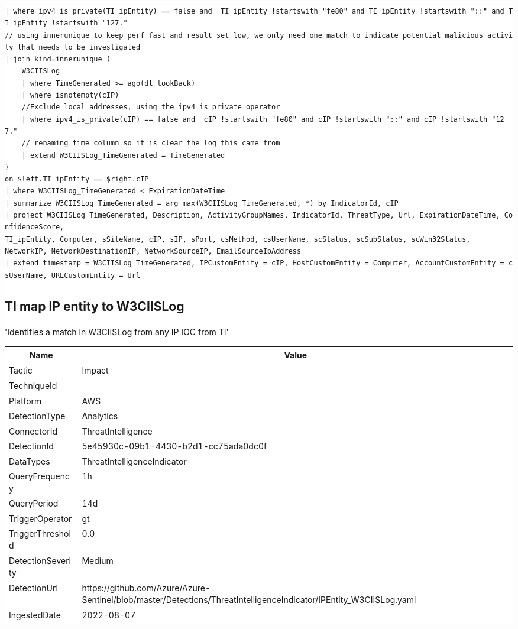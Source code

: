 ```kql
| where ipv4_is_private(TI_ipEntity) == false and  TI_ipEntity !startswith "fe80" and TI_ipEntity !startswith "::" and TI_ipEntity !startswith "127."
// using innerunique to keep perf fast and result set low, we only need one match to indicate potential malicious activity that needs to be investigated
| join kind=innerunique (
    W3CIISLog
    | where TimeGenerated >= ago(dt_lookBack)
    | where isnotempty(cIP)
    //Exclude local addresses, using the ipv4_is_private operator
    | where ipv4_is_private(cIP) == false and  cIP !startswith "fe80" and cIP !startswith "::" and cIP !startswith "127."
    // renaming time column so it is clear the log this came from
    | extend W3CIISLog_TimeGenerated = TimeGenerated
)
on $left.TI_ipEntity == $right.cIP
| where W3CIISLog_TimeGenerated < ExpirationDateTime
| summarize W3CIISLog_TimeGenerated = arg_max(W3CIISLog_TimeGenerated, *) by IndicatorId, cIP
| project W3CIISLog_TimeGenerated, Description, ActivityGroupNames, IndicatorId, ThreatType, Url, ExpirationDateTime, ConfidenceScore,
TI_ipEntity, Computer, sSiteName, cIP, sIP, sPort, csMethod, csUserName, scStatus, scSubStatus, scWin32Status,
NetworkIP, NetworkDestinationIP, NetworkSourceIP, EmailSourceIpAddress
| extend timestamp = W3CIISLog_TimeGenerated, IPCustomEntity = cIP, HostCustomEntity = Computer, AccountCustomEntity = csUserName, URLCustomEntity = Url

```

## TI map IP entity to W3CIISLog

'Identifies a match in W3CIISLog from any IP IOC from TI'

|Name | Value |
| --- | --- |
|Tactic | Impact|
|TechniqueId | |
|Platform | AWS|
|DetectionType | Analytics |
|ConnectorId | ThreatIntelligence |
|DetectionId | 5e45930c-09b1-4430-b2d1-cc75ada0dc0f |
|DataTypes | ThreatIntelligenceIndicator |
|QueryFrequency | 1h |
|QueryPeriod | 14d |
|TriggerOperator | gt |
|TriggerThreshold | 0.0 |
|DetectionSeverity | Medium |
|DetectionUrl | https://github.com/Azure/Azure-Sentinel/blob/master/Detections/ThreatIntelligenceIndicator/IPEntity_W3CIISLog.yaml |
|IngestedDate | 2022-08-07 |
